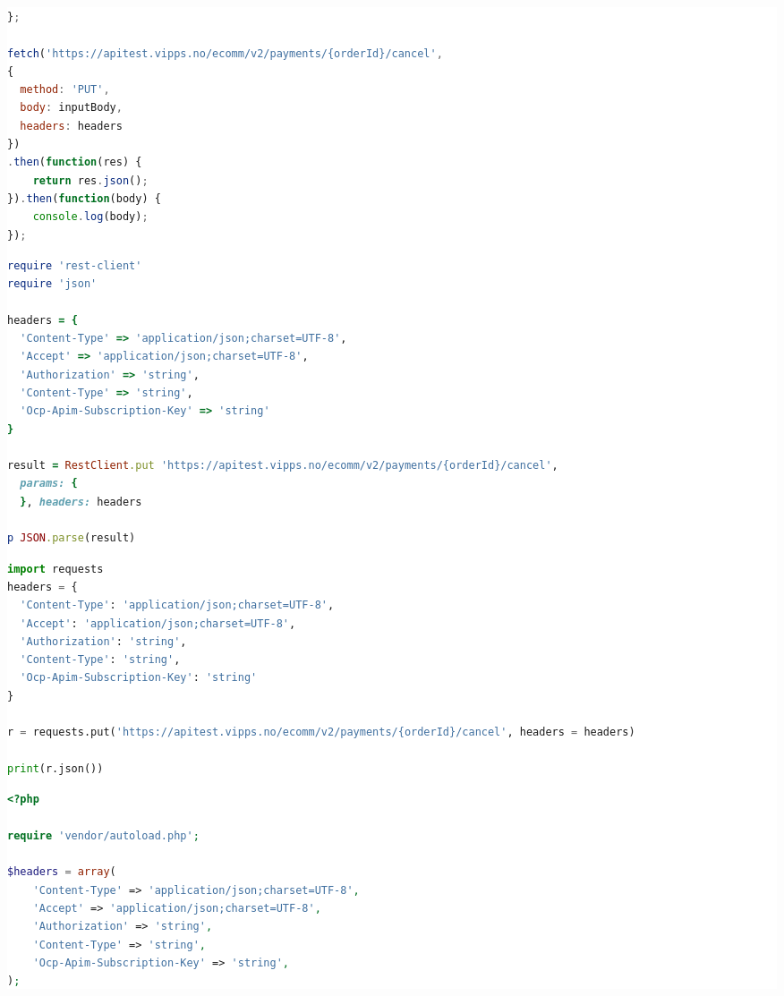 ```javascript
};

fetch('https://apitest.vipps.no/ecomm/v2/payments/{orderId}/cancel',
{
  method: 'PUT',
  body: inputBody,
  headers: headers
})
.then(function(res) {
    return res.json();
}).then(function(body) {
    console.log(body);
});

```

```ruby
require 'rest-client'
require 'json'

headers = {
  'Content-Type' => 'application/json;charset=UTF-8',
  'Accept' => 'application/json;charset=UTF-8',
  'Authorization' => 'string',
  'Content-Type' => 'string',
  'Ocp-Apim-Subscription-Key' => 'string'
}

result = RestClient.put 'https://apitest.vipps.no/ecomm/v2/payments/{orderId}/cancel',
  params: {
  }, headers: headers

p JSON.parse(result)

```

```python
import requests
headers = {
  'Content-Type': 'application/json;charset=UTF-8',
  'Accept': 'application/json;charset=UTF-8',
  'Authorization': 'string',
  'Content-Type': 'string',
  'Ocp-Apim-Subscription-Key': 'string'
}

r = requests.put('https://apitest.vipps.no/ecomm/v2/payments/{orderId}/cancel', headers = headers)

print(r.json())

```

```php
<?php

require 'vendor/autoload.php';

$headers = array(
    'Content-Type' => 'application/json;charset=UTF-8',
    'Accept' => 'application/json;charset=UTF-8',
    'Authorization' => 'string',
    'Content-Type' => 'string',
    'Ocp-Apim-Subscription-Key' => 'string',
);

```